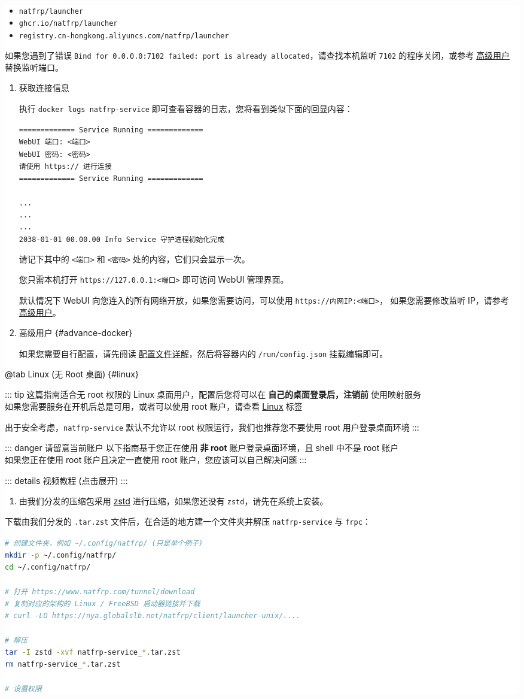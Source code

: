    - `natfrp/launcher`
   - `ghcr.io/natfrp/launcher`
   - `registry.cn-hongkong.aliyuncs.com/natfrp/launcher`

   如果您遇到了错误 `Bind for 0.0.0.0:7102 failed: port is already allocated`，请查找本机监听 `7102` 的程序关闭，或参考 [高级用户](#advance-docker) 替换监听端口。

1. 获取连接信息

   执行 `docker logs natfrp-service` 即可查看容器的日志，您将看到类似下面的回显内容：

   ```text
   ============= Service Running =============
   WebUI 端口: <端口>
   WebUI 密码: <密码>
   请使用 https:// 进行连接
   ============= Service Running =============

   ...
   ...
   ...
   2038-01-01 00.00.00 Info Service 守护进程初始化完成
   ```

   请记下其中的 `<端口>` 和 `<密码>` 处的内容，它们只会显示一次。

   您只需本机打开 `https://127.0.0.1:<端口>` 即可访问 WebUI 管理界面。

   默认情况下 WebUI 向您连入的所有网络开放，如果您需要访问，可以使用 `https://内网IP:<端口>`，
   如果您需要修改监听 IP，请参考 [高级用户](#advance-docker)。

1. 高级用户 {#advance-docker}

   如果您需要自行配置，请先阅读 [配置文件详解](/launcher/manual.md#config)，然后将容器内的 `/run/config.json` 挂载编辑即可。

@tab Linux (无 Root 桌面) {#linux}

::: tip
这篇指南适合无 root 权限的 Linux 桌面用户，配置后您将可以在 **自己的桌面登录后，注销前** 使用映射服务  
如果您需要服务在开机后总是可用，或者可以使用 root 账户，请查看 [Linux](#linux-server) 标签

出于安全考虑，`natfrp-service` 默认不允许以 root 权限运行，我们也推荐您不要使用 root 用户登录桌面环境
:::

::: danger 请留意当前账户
以下指南基于您正在使用 **非 root** 账户登录桌面环境，且 shell 中不是 root 账户  
如果您正在使用 root 账户且决定一直使用 root 账户，您应该可以自己解决问题
:::

::: details 视频教程 (点击展开)
![](@source/_videos/launcher-linux-install.mp4)
:::

 1. 由我们分发的压缩包采用 [zstd](https://github.com/facebook/zstd) 进行压缩，如果您还没有 `zstd`，请先在系统上安装。

   下载由我们分发的 `.tar.zst` 文件后，在合适的地方建一个文件夹并解压 `natfrp-service` 与 `frpc`：

   ```bash
   # 创建文件夹，例如 ~/.config/natfrp/ (只是举个例子)
   mkdir -p ~/.config/natfrp/
   cd ~/.config/natfrp/

   # 打开 https://www.natfrp.com/tunnel/download
   # 复制对应的架构的 Linux / FreeBSD 启动器链接并下载
   # curl -LO https://nya.globalslb.net/natfrp/client/launcher-unix/....

   # 解压
   tar -I zstd -xvf natfrp-service_*.tar.zst
   rm natfrp-service_*.tar.zst

   # 设置权限
   ```